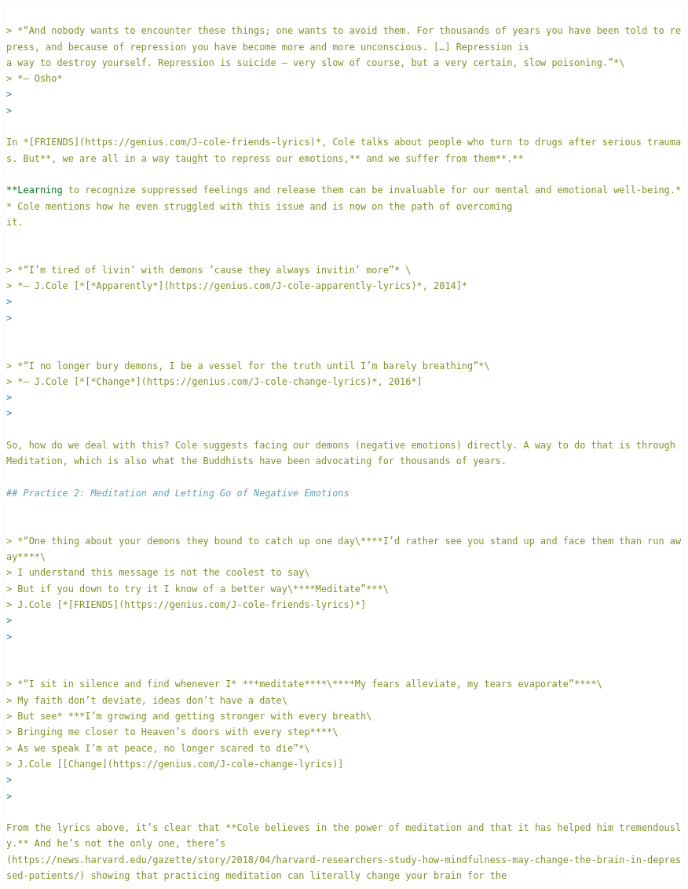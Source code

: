 ```yaml

> *“And nobody wants to encounter these things; one wants to avoid them. For thousands of years you have been told to repress, and because of repression you have become more and more unconscious. […] Repression is
a way to destroy yourself. Repression is suicide – very slow of course, but a very certain, slow poisoning.”*\
> *― Osho*
> 
> 

In *[FRIENDS](https://genius.com/J-cole-friends-lyrics)*, Cole talks about people who turn to drugs after serious traumas. But**, we are all in a way taught to repress our emotions,** and we suffer from them**.**

**Learning to recognize suppressed feelings and release them can be invaluable for our mental and emotional well-being.** Cole mentions how he even struggled with this issue and is now on the path of overcoming 
it. 


> *“I’m tired of livin’ with demons ’cause they always invitin’ more”* \
> *– J.Cole [*[*Apparently*](https://genius.com/J-cole-apparently-lyrics)*, 2014]*
> 
> 


> *“I no longer bury demons, I be a vessel for the truth until I’m barely breathing”*\
> *– J.Cole [*[*Change*](https://genius.com/J-cole-change-lyrics)*, 2016*]
> 
> 

So, how do we deal with this? Cole suggests facing our demons (negative emotions) directly. A way to do that is through Meditation, which is also what the Buddhists have been advocating for thousands of years.

## Practice 2: Meditation and Letting Go of Negative Emotions


> *“One thing about your demons they bound to catch up one day\****I’d rather see you stand up and face them than run away****\
> I understand this message is not the coolest to say\
> But if you down to try it I know of a better way\****Meditate”***\
> J.Cole [*[FRIENDS](https://genius.com/J-cole-friends-lyrics)*]
> 
> 


> *“I sit in silence and find whenever I* ***meditate****\****My fears alleviate, my tears evaporate”****\
> My faith don’t deviate, ideas don’t have a date\
> But see* ***I’m growing and getting stronger with every breath\
> Bringing me closer to Heaven’s doors with every step****\
> As we speak I’m at peace, no longer scared to die”*\
> J.Cole [[Change](https://genius.com/J-cole-change-lyrics)]
> 
> 

From the lyrics above, it’s clear that **Cole believes in the power of meditation and that it has helped him tremendously.** And he’s not the only one, there’s 
(https://news.harvard.edu/gazette/story/2018/04/harvard-researchers-study-how-mindfulness-may-change-the-brain-in-depressed-patients/) showing that practicing meditation can literally change your brain for the 
```